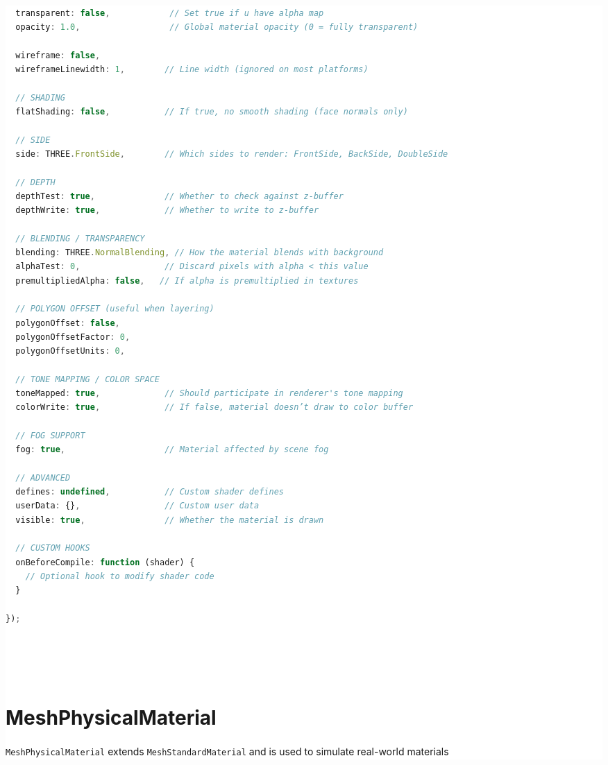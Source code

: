```js
  transparent: false,            // Set true if u have alpha map
  opacity: 1.0,                  // Global material opacity (0 = fully transparent)

  wireframe: false,             
  wireframeLinewidth: 1,        // Line width (ignored on most platforms)

  // SHADING
  flatShading: false,           // If true, no smooth shading (face normals only)

  // SIDE
  side: THREE.FrontSide,        // Which sides to render: FrontSide, BackSide, DoubleSide

  // DEPTH
  depthTest: true,              // Whether to check against z-buffer
  depthWrite: true,             // Whether to write to z-buffer

  // BLENDING / TRANSPARENCY
  blending: THREE.NormalBlending, // How the material blends with background
  alphaTest: 0,                 // Discard pixels with alpha < this value
  premultipliedAlpha: false,   // If alpha is premultiplied in textures

  // POLYGON OFFSET (useful when layering)
  polygonOffset: false,
  polygonOffsetFactor: 0,
  polygonOffsetUnits: 0,

  // TONE MAPPING / COLOR SPACE
  toneMapped: true,             // Should participate in renderer's tone mapping
  colorWrite: true,             // If false, material doesn’t draw to color buffer

  // FOG SUPPORT
  fog: true,                    // Material affected by scene fog

  // ADVANCED
  defines: undefined,           // Custom shader defines
  userData: {},                 // Custom user data
  visible: true,                // Whether the material is drawn

  // CUSTOM HOOKS
  onBeforeCompile: function (shader) {
    // Optional hook to modify shader code
  }

});
```
<br><br><br>

# MeshPhysicalMaterial

`MeshPhysicalMaterial` extends `MeshStandardMaterial` and is used to simulate real-world materials

